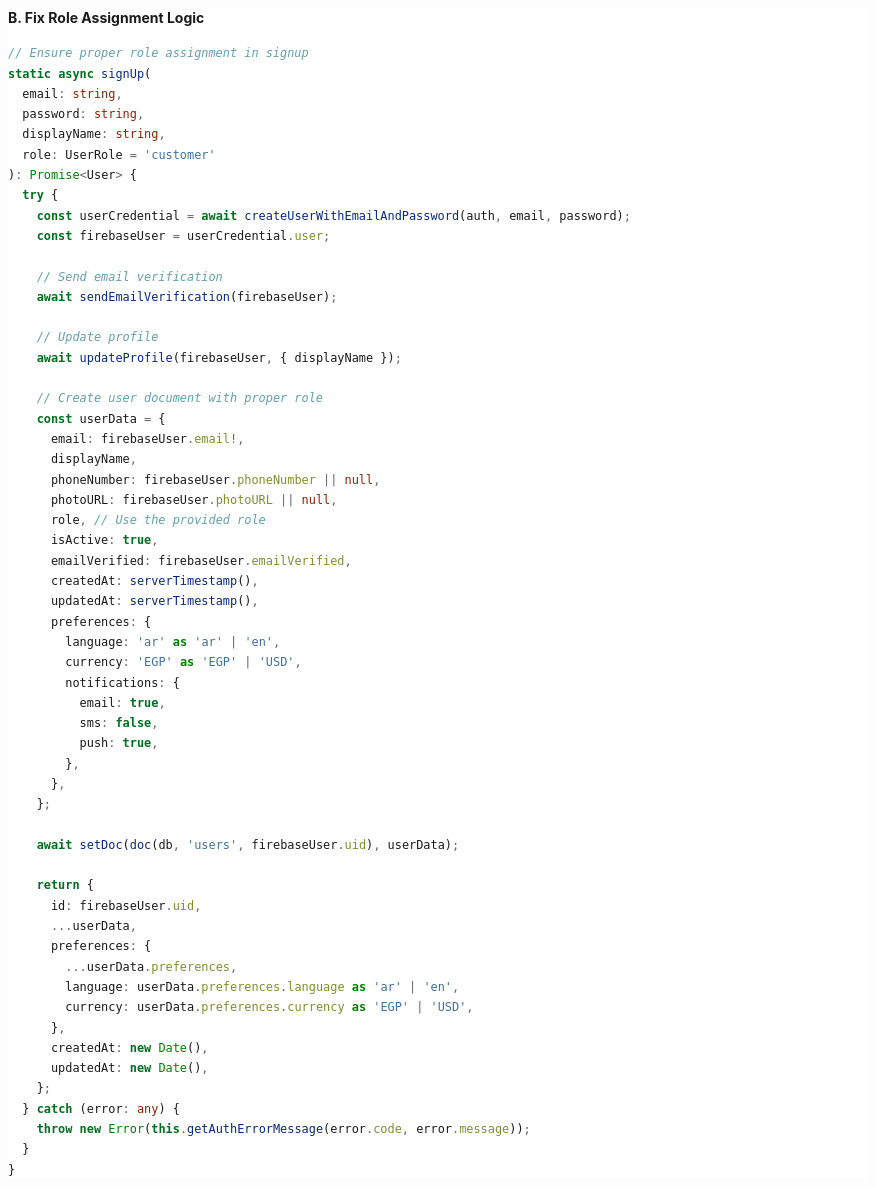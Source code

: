 **B. Fix Role Assignment Logic**
```typescript
// Ensure proper role assignment in signup
static async signUp(
  email: string,
  password: string,
  displayName: string,
  role: UserRole = 'customer'
): Promise<User> {
  try {
    const userCredential = await createUserWithEmailAndPassword(auth, email, password);
    const firebaseUser = userCredential.user;

    // Send email verification
    await sendEmailVerification(firebaseUser);

    // Update profile
    await updateProfile(firebaseUser, { displayName });

    // Create user document with proper role
    const userData = {
      email: firebaseUser.email!,
      displayName,
      phoneNumber: firebaseUser.phoneNumber || null,
      photoURL: firebaseUser.photoURL || null,
      role, // Use the provided role
      isActive: true,
      emailVerified: firebaseUser.emailVerified,
      createdAt: serverTimestamp(),
      updatedAt: serverTimestamp(),
      preferences: {
        language: 'ar' as 'ar' | 'en',
        currency: 'EGP' as 'EGP' | 'USD',
        notifications: {
          email: true,
          sms: false,
          push: true,
        },
      },
    };

    await setDoc(doc(db, 'users', firebaseUser.uid), userData);

    return {
      id: firebaseUser.uid,
      ...userData,
      preferences: {
        ...userData.preferences,
        language: userData.preferences.language as 'ar' | 'en',
        currency: userData.preferences.currency as 'EGP' | 'USD',
      },
      createdAt: new Date(),
      updatedAt: new Date(),
    };
  } catch (error: any) {
    throw new Error(this.getAuthErrorMessage(error.code, error.message));
  }
}
```
